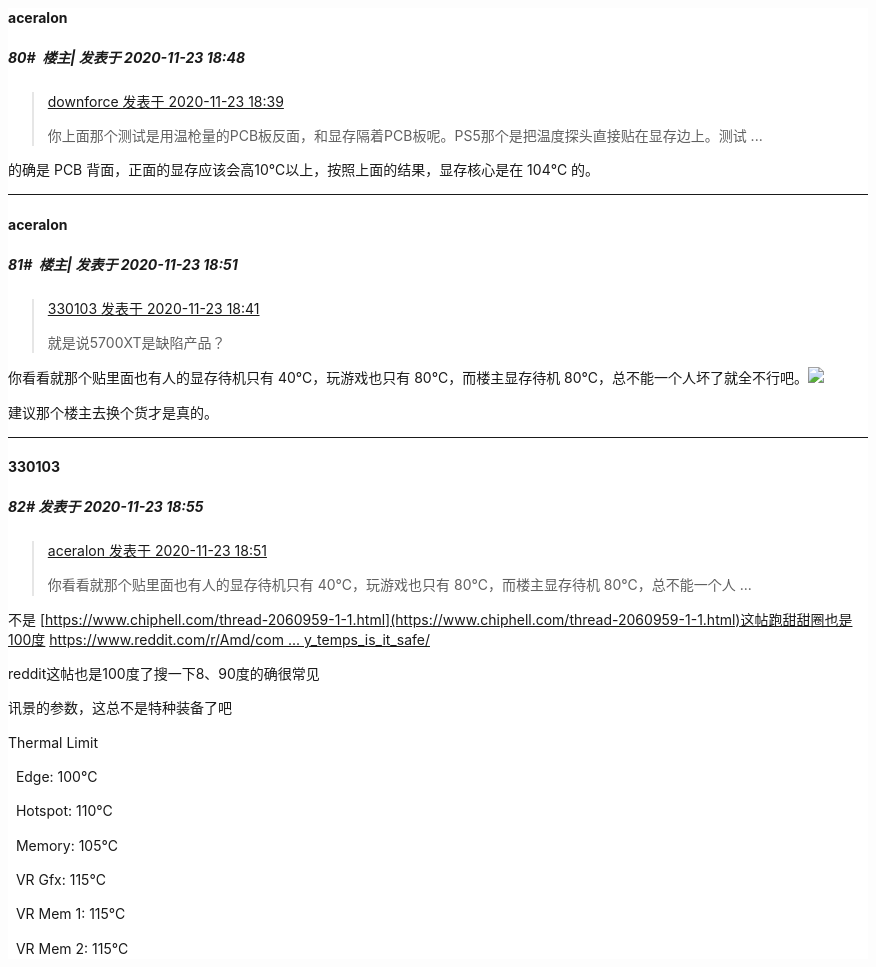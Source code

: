 ####  aceralon  
##### 80#         楼主| 发表于 2020-11-23 18:48


<blockquote><a href="httphttps://bbs.saraba1st.com/2b/forum.php?mod=redirect&amp;goto=findpost&amp;pid=49495163&amp;ptid=1973848" target="_blank">downforce 发表于 2020-11-23 18:39</a>

你上面那个测试是用温枪量的PCB板反面，和显存隔着PCB板呢。PS5那个是把温度探头直接贴在显存边上。测试 ...</blockquote>
的确是 PCB 背面，正面的显存应该会高10℃以上，按照上面的结果，显存核心是在 104℃ 的。


-----

####  aceralon  
##### 81#         楼主| 发表于 2020-11-23 18:51


<blockquote><a href="httphttps://bbs.saraba1st.com/2b/forum.php?mod=redirect&amp;goto=findpost&amp;pid=49495180&amp;ptid=1973848" target="_blank">330103 发表于 2020-11-23 18:41</a>

就是说5700XT是缺陷产品？</blockquote>
你看看就那个贴里面也有人的显存待机只有 40℃，玩游戏也只有 80℃，而楼主显存待机 80℃，总不能一个人坏了就全不行吧。<img src="https://static.saraba1st.com/image/smiley/face2017/053.png" referrerpolicy="no-referrer">

建议那个楼主去换个货才是真的。


-----

####  330103  
##### 82#       发表于 2020-11-23 18:55


<blockquote><a href="httphttps://bbs.saraba1st.com/2b/forum.php?mod=redirect&amp;goto=findpost&amp;pid=49495267&amp;ptid=1973848" target="_blank">aceralon 发表于 2020-11-23 18:51</a>

你看看就那个贴里面也有人的显存待机只有 40℃，玩游戏也只有 80℃，而楼主显存待机 80℃，总不能一个人 ...</blockquote>
不是
[https://www.chiphell.com/thread-2060959-1-1.html](https://www.chiphell.com/thread-2060959-1-1.html)这帖跑甜甜圈也是100度
[https://www.reddit.com/r/Amd/com ... y_temps_is_it_safe/](https://www.reddit.com/r/Amd/comments/cwjh3r/xfx_5700_thicc_ii_high_memory_temps_is_it_safe/)

reddit这帖也是100度了搜一下8、90度的确很常见


讯景的参数，这总不是特种装备了吧

Thermal Limit

  Edge: 100°C

  Hotspot: 110°C

  Memory: 105°C

  VR Gfx: 115°C

  VR Mem 1: 115°C

  VR Mem 2: 115°C
